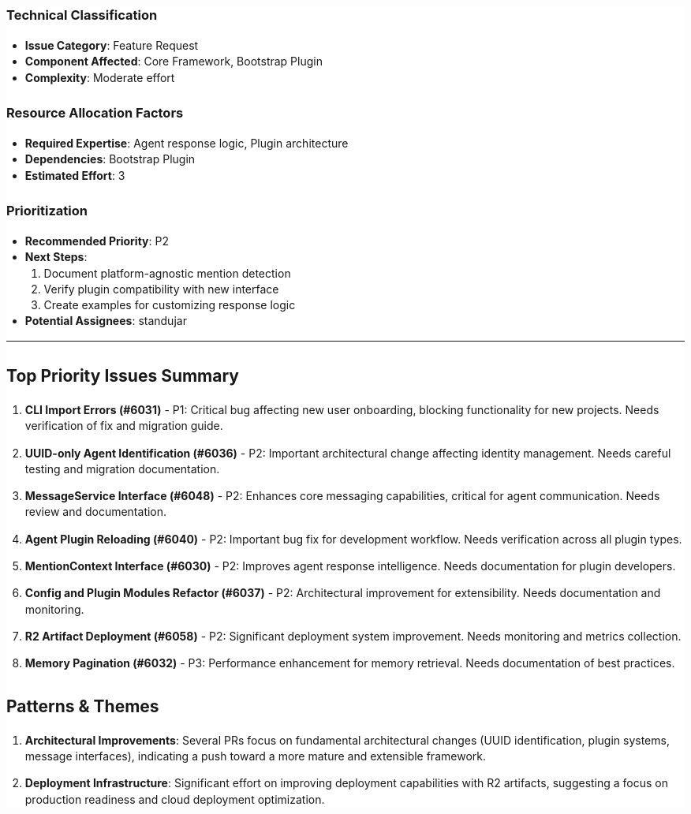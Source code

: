 ### Technical Classification
- **Issue Category**: Feature Request
- **Component Affected**: Core Framework, Bootstrap Plugin
- **Complexity**: Moderate effort

### Resource Allocation Factors
- **Required Expertise**: Agent response logic, Plugin architecture
- **Dependencies**: Bootstrap Plugin
- **Estimated Effort**: 3

### Prioritization
- **Recommended Priority**: P2
- **Next Steps**:
  1. Document platform-agnostic mention detection
  2. Verify plugin compatibility with new interface
  3. Create examples for customizing response logic
- **Potential Assignees**: standujar

---

## Top Priority Issues Summary

1. **CLI Import Errors (#6031)** - P1: Critical bug affecting new user onboarding, blocking functionality for new projects. Needs verification of fix and migration guide.

2. **UUID-only Agent Identification (#6036)** - P2: Important architectural change affecting identity management. Needs careful testing and migration documentation.

3. **MessageService Interface (#6048)** - P2: Enhances core messaging capabilities, critical for agent communication. Needs review and documentation.

4. **Agent Plugin Reloading (#6040)** - P2: Important bug fix for development workflow. Needs verification across all plugin types.

5. **MentionContext Interface (#6030)** - P2: Improves agent response intelligence. Needs documentation for plugin developers.

6. **Config and Plugin Modules Refactor (#6037)** - P2: Architectural improvement for extensibility. Needs documentation and monitoring.

7. **R2 Artifact Deployment (#6058)** - P2: Significant deployment system improvement. Needs monitoring and metrics collection.

8. **Memory Pagination (#6032)** - P3: Performance enhancement for memory retrieval. Needs documentation of best practices.

## Patterns & Themes

1. **Architectural Improvements**: Several PRs focus on fundamental architectural changes (UUID identification, plugin systems, message interfaces), indicating a push toward a more mature and extensible framework.

2. **Deployment Infrastructure**: Significant effort on improving deployment capabilities with R2 artifacts, suggesting a focus on production readiness and cloud deployment optimization.
